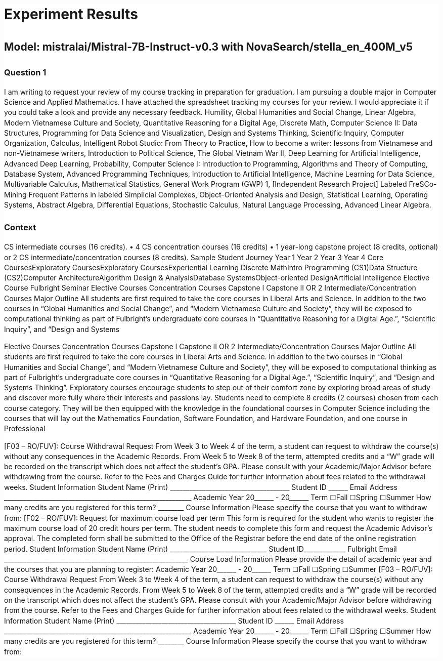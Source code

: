 
# Experiment Results

## Model: mistralai/Mistral-7B-Instruct-v0.3 with NovaSearch/stella_en_400M_v5
      
          
### Question 1
I am writing to request your review of my course tracking in preparation for graduation. I am pursuing a double major in Computer Science and Applied Mathematics. I have attached the spreadsheet tracking my courses for your review. I would appreciate it if you could take a look and provide any necessary feedback.
  Humility, Global Humanities and Social Change, Linear Algebra, Modern Vietnamese Culture and Society, Quantitative Reasoning for a Digital Age, Discrete Math, Computer Science II: Data Structures, Programming for Data Science and Visualization, Design and Systems Thinking, Scientific Inquiry, Computer Organization, Calculus, Intelligent Robot Studio: From Theory to Practice, How to become a writer: lessons from Vietnamese and non-Vietnamese writers, Introduction to Political Science, The Global Vietnam War II, Deep Learning for Artificial Intelligence, Advanced Deep Learning, Probability, Computer Science I: Introduction to Programming, Algorithms and Theory of Computing, Database System, Advanced Programming Techniques, Introduction to Artificial Intelligence, Machine Learning for Data Science, Multivariable Calculus, Mathematical Statistics, General Work Program (GWP) 1, [Independent Research Project] Labeled FreSCo- Mining Frequent Patterns in labeled Simplicial Complexes, Object-Oriented Analysis and Design, Statistical Learning, Operating Systems, Abstract Algebra, Differential Equations, Stochastic Calculus, Natural Language Processing, Advanced Linear Algebra.

### Context
CS intermediate courses (16 credits). • 4 CS concentration courses (16 credits) • 1 year-long capstone project (8 credits, optional) or 2 CS intermediate/concentration courses (8 credits). Sample Student Journey Year 1 Year 2 Year 3 Year 4 Core CoursesExploratory CoursesExploratory CoursesExperiential Learning Discrete MathIntro Programming (CS1)Data Structure (CS2)Computer ArchitectureAlgorithm Design & AnalysisDatabase SystemsObject-oriented DesignArtificial Intelligence Elective Course Fulbright Seminar Elective Courses Concentration Courses Capstone I Capstone II OR 2 Intermediate/Concentration Courses Major Outline All students are first required to take the core courses in Liberal Arts and Science. In addition to the two courses in “Global Humanities and Social Change”, and “Modern Vietnamese Culture and Society”, they will be exposed to computational thinking as part of Fulbright’s undergraduate core courses in “Quantitative Reasoning for a Digital Age.”, “Scientific Inquiry”, and “Design and Systems

Elective Courses Concentration Courses Capstone I Capstone II OR 2 Intermediate/Concentration Courses Major Outline All students are first required to take the core courses in Liberal Arts and Science. In addition to the two courses in “Global Humanities and Social Change”, and “Modern Vietnamese Culture and Society”, they will be exposed to computational thinking as part of Fulbright’s undergraduate core courses in “Quantitative Reasoning for a Digital Age.”, “Scientific Inquiry”, and “Design and Systems Thinking”. Exploratory courses encourage students to step out of their comfort zone by exploring broad areas of study and discover more fully where their interests and passions lay. Students need to complete 8 credits (2 courses) chosen from each course category. They will be then equipped with the knowledge in the foundational courses in Computer Science including the courses that will lay out the Mathematics Foundation, Software Foundation, and Hardware Foundation, and one course in Professional


[F03 – RO/FUV]: Course Withdrawal Request From Week 3 to Week 4 of the term, a student can request to withdraw the course(s) without any consequences in the Academic Records. From Week 5 to Week 8 of the term, attempted credits and a “W” grade will be recorded on the transcript which does not affect the student’s GPA. Please consult with your Academic/Major Advisor before withdrawing from the course. Refer to the Fees and Charges Guide for further information about fees related to the withdrawal weeks. Student Information Student Name (Print) _____________________________________ Student ID ______ Email Address __________________________________________________________ Academic Year 20______ - 20______ Term     ☐Fall      ☐Spring ☐Summer How many credits are you registered for this term?  ________ Course Information Please specify the course that you want to withdraw from:
[F02 – RO/FUV]: Request for maximum course load per term This form is required for the student who wants to register the maximum course load of 20 credit hours per term. The student needs to complete this form and request the Academic Advisor’s approval. The completed form shall be submitted to the Office of the Registrar before the end date of the online registration period. Student Information Student Name (Print) ______________________________ Student ID_____________ Fulbright Email _________________________________________________________ Course Load Information Please provide the detail of academic year and the courses that you are planning to register: Academic Year  20______ - 20______ Term       ☐Fall    ☐Spring     ☐Summer
[F03 – RO/FUV]: Course Withdrawal Request From Week 3 to Week 4 of the term, a student can request to withdraw the course(s) without any consequences in the Academic Records. From Week 5 to Week 8 of the term, attempted credits and a “W” grade will be recorded on the transcript which does not affect the student’s GPA. Please consult with your Academic/Major Advisor before withdrawing from the course. Refer to the Fees and Charges Guide for further information about fees related to the withdrawal weeks. Student Information Student Name (Print) _____________________________________ Student ID ______ Email Address __________________________________________________________ Academic Year 20______ - 20______ Term     ☐Fall      ☐Spring ☐Summer How many credits are you registered for this term?  ________ Course Information Please specify the course that you want to withdraw from: